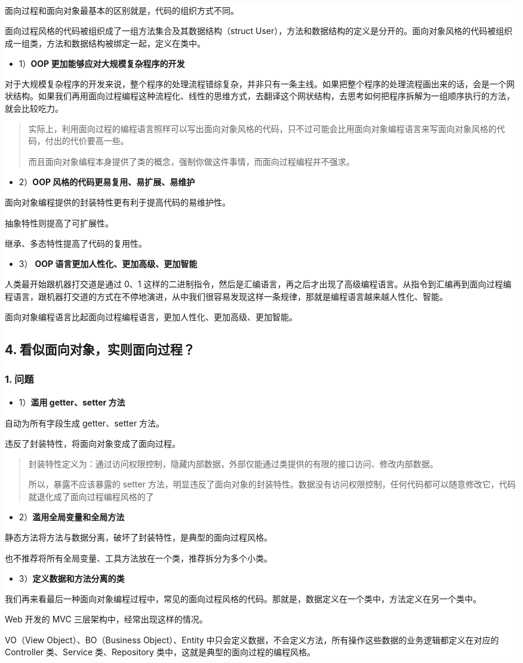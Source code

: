 面向过程和面向对象最基本的区别就是，代码的组织方式不同。

面向过程风格的代码被组织成了一组方法集合及其数据结构（struct User），方法和数据结构的定义是分开的。面向对象风格的代码被组织成一组类，方法和数据结构被绑定一起，定义在类中。

* 1）**OOP 更加能够应对大规模复杂程序的开发**

对于大规模复杂程序的开发来说，整个程序的处理流程错综复杂，并非只有一条主线。如果把整个程序的处理流程画出来的话，会是一个网状结构。如果我们再用面向过程编程这种流程化、线性的思维方式，去翻译这个网状结构，去思考如何把程序拆解为一组顺序执行的方法，就会比较吃力。

> 实际上，利用面向过程的编程语言照样可以写出面向对象风格的代码，只不过可能会比用面向对象编程语言来写面向对象风格的代码，付出的代价要高一些。
>
> 而且面向对象编程本身提供了类的概念，强制你做这件事情，而面向过程编程并不强求。



* 2）**OOP 风格的代码更易复用、易扩展、易维护**

面向对象编程提供的封装特性更有利于提高代码的易维护性。

抽象特性则提高了可扩展性。

继承、多态特性提高了代码的复用性。



* 3） **OOP 语言更加人性化、更加高级、更加智能**

人类最开始跟机器打交道是通过 0、1 这样的二进制指令，然后是汇编语言，再之后才出现了高级编程语言。从指令到汇编再到面向过程编程语言，跟机器打交道的方式在不停地演进，从中我们很容易发现这样一条规律，那就是编程语言越来越人性化、智能。

面向对象编程语言比起面向过程编程语言，更加人性化、更加高级、更加智能。



## 4. 看似面向对象，实则面向过程？

### 1. 问题

* 1）**滥用 getter、setter 方法**

自动为所有字段生成 getter、setter 方法。

违反了封装特性，将面向对象变成了面向过程。

> 封装特性定义为：通过访问权限控制，隐藏内部数据，外部仅能通过类提供的有限的接口访问、修改内部数据。
>
> 所以，暴露不应该暴露的 setter 方法，明显违反了面向对象的封装特性。数据没有访问权限控制，任何代码都可以随意修改它，代码就退化成了面向过程编程风格的了



* 2）**滥用全局变量和全局方法**

静态方法将方法与数据分离，破坏了封装特性，是典型的面向过程风格。

也不推荐将所有全局变量、工具方法放在一个类，推荐拆分为多个小类。



* 3）**定义数据和方法分离的类**

我们再来看最后一种面向对象编程过程中，常见的面向过程风格的代码。那就是，数据定义在一个类中，方法定义在另一个类中。

Web 开发的 MVC 三层架构中，经常出现这样的情况。

 VO（View Object）、BO（Business Object）、Entity 中只会定义数据，不会定义方法，所有操作这些数据的业务逻辑都定义在对应的 Controller 类、Service 类、Repository 类中，这就是典型的面向过程的编程风格。
